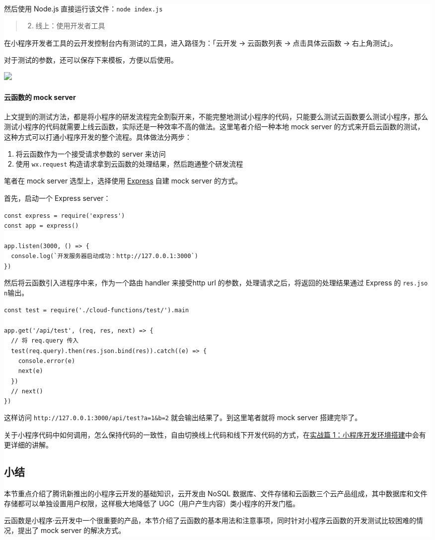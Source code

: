 然后使用 Node.js 直接运行该文件：`node index.js`

> 2.  线上：使用开发者工具

在小程序开发者工具的云开发控制台内有测试的工具，进入路径为：「云开发 -> 云函数列表 -> 点击具体云函数 -> 右上角测试」。

对于测试的参数，还可以保存下来模板，方便以后使用。

![](https://p1-jj.byteimg.com/tos-cn-i-t2oaga2asx/gold-user-assets/2018/8/13/1653135a895f19a7~tplv-t2oaga2asx-jj-mark:1512:0:0:0:q75.png?w=1200&h=1057&f=png&s=206458)

#### 云函数的 mock server

上文提到的测试方法，都是将小程序的研发流程完全割裂开来，不能完整地测试小程序的代码，只能要么测试云函数要么测试小程序，那么测试小程序的代码就需要上线云函数，实际还是一种效率不高的做法。这里笔者介绍一种本地 mock server 的方式来开启云函数的测试，这种方式可以打通小程序开发的整个流程。具体做法分两步：

1.  将云函数作为一个接受请求参数的 server 来访问
2.  使用 `wx.request` 构造请求拿到云函数的处理结果，然后跑通整个研发流程

笔者在 mock server 选型上，选择使用 [Express](https://www.expressjs.com/) 自建 mock server 的方式。

首先，启动一个 Express server：

```
const express = require('express')
const app = express()

app.listen(3000, () => {
  console.log(`开发服务器启动成功：http://127.0.0.1:3000`)
})

```

然后将云函数引入进程序中来，作为一个路由 handler 来接受http url 的参数，处理请求之后，将返回的处理结果通过 Express 的 `res.json`输出。

```
const test = require('./cloud-functions/test/').main

app.get('/api/test', (req, res, next) => {
  // 将 req.query 传入
  test(req.query).then(res.json.bind(res)).catch((e) => {
    console.error(e)
    next(e)
  })
  // next()
})

```

这样访问 `http://127.0.0.1:3000/api/test?a=1&b=2` 就会输出结果了。到这里笔者就将 mock server 搭建完毕了。

关于小程序代码中如何调用，怎么保持代码的一致性，自由切换线上代码和线下开发代码的方式，在[实战篇 1：小程序开发环境搭建](https://juejin.im/book/5b70f101e51d456669381803/section/5b70f587518825612b15bd95)中会有更详细的讲解。

## 小结

本节重点介绍了腾讯新推出的小程序云开发的基础知识，云开发由 NoSQL 数据库、文件存储和云函数三个云产品组成，其中数据库和文件存储都可以单独设置用户权限，这样极大地降低了 UGC（用户产生内容）类小程序的开发门槛。

云函数是小程序·云开发中一个很重要的产品，本节介绍了云函数的基本用法和注意事项，同时针对小程序云函数的开发测试比较困难的情况，提出了 mock server 的解决方式。